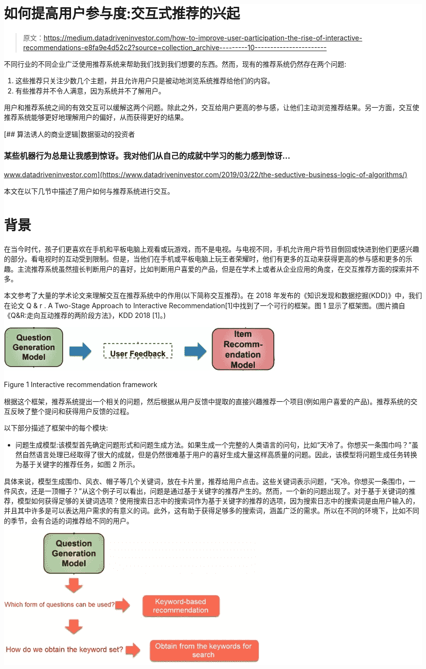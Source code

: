 # 如何提高用户参与度:交互式推荐的兴起

> 原文：<https://medium.datadriveninvestor.com/how-to-improve-user-participation-the-rise-of-interactive-recommendations-e8fa9e4d52c2?source=collection_archive---------10----------------------->

不同行业的不同企业广泛使用推荐系统来帮助我们找到我们想要的东西。然而，现有的推荐系统仍然存在两个问题:

1.  这些推荐只关注少数几个主题，并且允许用户只是被动地浏览系统推荐给他们的内容。
2.  有些推荐并不令人满意，因为系统并不了解用户。

用户和推荐系统之间的有效交互可以缓解这两个问题。除此之外，交互给用户更高的参与感，让他们主动浏览推荐结果。另一方面，交互使推荐系统能够更好地理解用户的偏好，从而获得更好的结果。

[](https://www.datadriveninvestor.com/2019/03/22/the-seductive-business-logic-of-algorithms/) [## 算法诱人的商业逻辑|数据驱动的投资者

### 某些机器行为总是让我感到惊讶。我对他们从自己的成就中学习的能力感到惊讶…

www.datadriveninvestor.com](https://www.datadriveninvestor.com/2019/03/22/the-seductive-business-logic-of-algorithms/) 

本文在以下几节中描述了用户如何与推荐系统进行交互。

# 背景

在当今时代，孩子们更喜欢在手机和平板电脑上观看或玩游戏，而不是电视。与电视不同，手机允许用户将节目倒回或快进到他们更感兴趣的部分。看电视时的互动受到限制。但是，当他们在手机或平板电脑上玩王者荣耀时，他们有更多的互动来获得更高的参与感和更多的乐趣。主流推荐系统虽然擅长判断用户的喜好，比如判断用户喜爱的产品，但是在学术上或者从企业应用的角度，在交互推荐方面的探索并不多。

本文参考了大量的学术论文来理解交互在推荐系统中的作用(以下简称交互推荐)。在 2018 年发布的《知识发现和数据挖掘(KDD)》中，我们在论文 Q & r . A Two-Stage Approach to Interactive Recommendation[1]中找到了一个可行的框架。图 1 显示了框架图。(图片摘自《Q&R:走向互动推荐的两阶段方法》，KDD 2018 [1]。)

![](img/c779eca36f3329730c102b62f58d7050.png)

Figure 1 Interactive recommendation framework

根据这个框架，推荐系统提出一个相关的问题，然后根据从用户反馈中提取的直接兴趣推荐一个项目(例如用户喜爱的产品)。推荐系统的交互反映了整个提问和获得用户反馈的过程。

以下部分描述了框架中的每个模块:

*   问题生成模型:该模型首先确定问题形式和问题生成方法。如果生成一个完整的人类语言的问句，比如“天冷了。你想买一条围巾吗？”虽然自然语言处理已经取得了很大的成就，但是仍然很难基于用户的喜好生成大量这样高质量的问题。因此，该模型将问题生成任务转换为基于关键字的推荐任务，如图 2 所示。

具体来说，模型生成围巾、风衣、帽子等几个关键词，放在卡片里，推荐给用户点击。这些关键词表示问题，“天冷。你想买一条围巾，一件风衣，还是一顶帽子？”从这个例子可以看出，问题是通过基于关键字的推荐产生的。然而，一个新的问题出现了。对于基于关键词的推荐，模型如何获得足够的关键词选项？使用搜索日志中的搜索词作为基于关键字的推荐的选项，因为搜索日志中的搜索词是由用户输入的，并且其中许多是可以表达用户需求的有意义的词。此外，这有助于获得足够多的搜索词，涵盖广泛的需求。所以在不同的环境下，比如不同的季节，会有合适的词推荐给不同的用户。

![](img/61e98c3683f1f7393bcf6991e27b8b1c.png)
